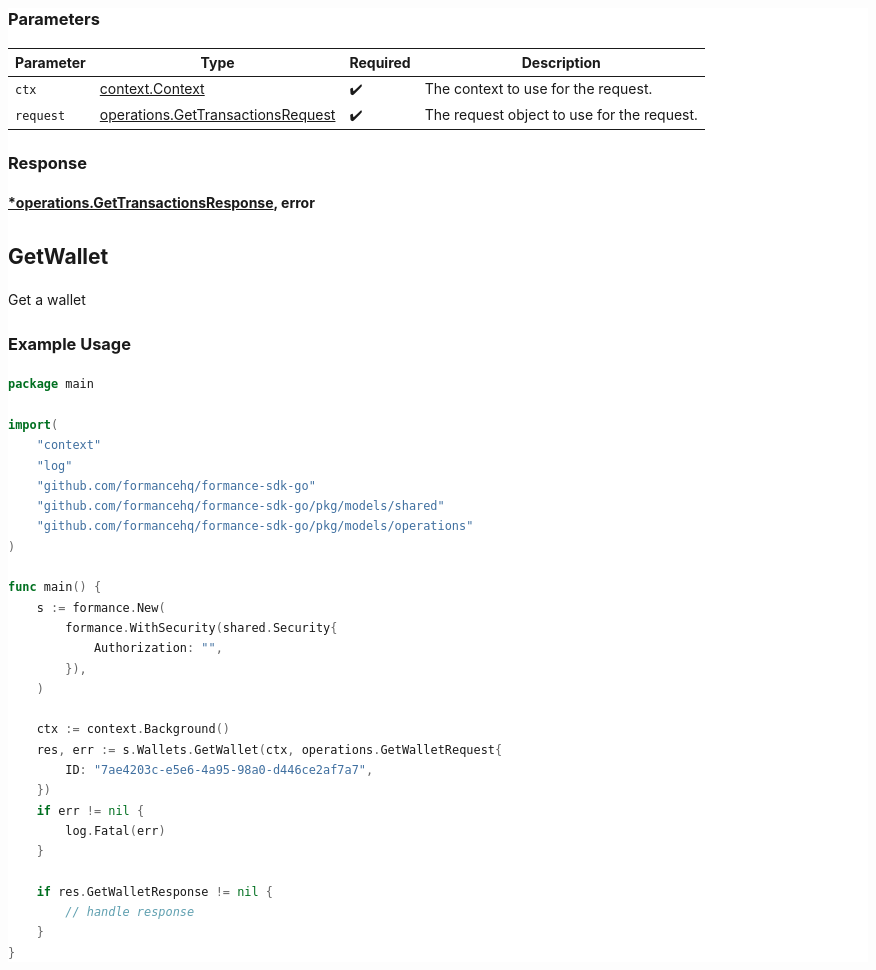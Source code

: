 ### Parameters

| Parameter                                                                              | Type                                                                                   | Required                                                                               | Description                                                                            |
| -------------------------------------------------------------------------------------- | -------------------------------------------------------------------------------------- | -------------------------------------------------------------------------------------- | -------------------------------------------------------------------------------------- |
| `ctx`                                                                                  | [context.Context](https://pkg.go.dev/context#Context)                                  | :heavy_check_mark:                                                                     | The context to use for the request.                                                    |
| `request`                                                                              | [operations.GetTransactionsRequest](../../models/operations/gettransactionsrequest.md) | :heavy_check_mark:                                                                     | The request object to use for the request.                                             |


### Response

**[*operations.GetTransactionsResponse](../../models/operations/gettransactionsresponse.md), error**


## GetWallet

Get a wallet

### Example Usage

```go
package main

import(
	"context"
	"log"
	"github.com/formancehq/formance-sdk-go"
	"github.com/formancehq/formance-sdk-go/pkg/models/shared"
	"github.com/formancehq/formance-sdk-go/pkg/models/operations"
)

func main() {
    s := formance.New(
        formance.WithSecurity(shared.Security{
            Authorization: "",
        }),
    )

    ctx := context.Background()
    res, err := s.Wallets.GetWallet(ctx, operations.GetWalletRequest{
        ID: "7ae4203c-e5e6-4a95-98a0-d446ce2af7a7",
    })
    if err != nil {
        log.Fatal(err)
    }

    if res.GetWalletResponse != nil {
        // handle response
    }
}
```
